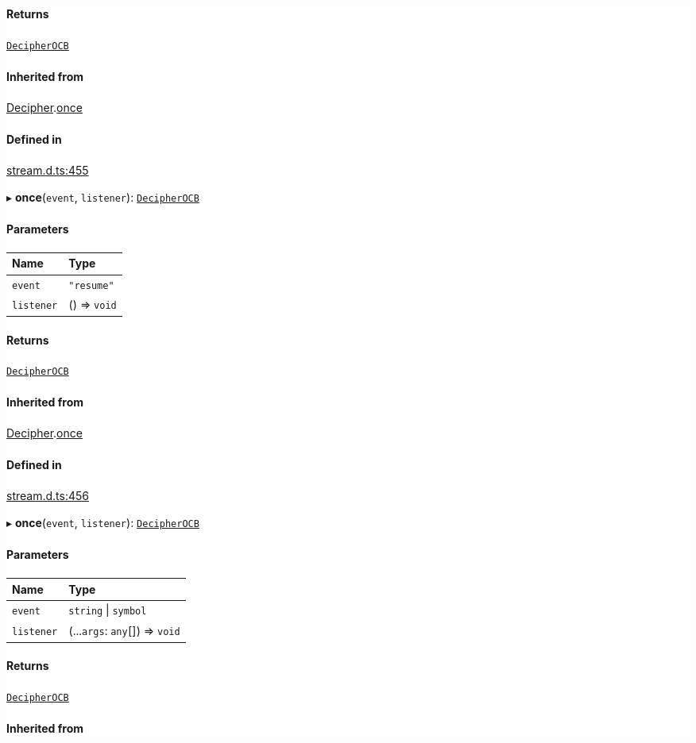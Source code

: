 #### Returns

[`DecipherOCB`](https://github.com/oven-sh/bun-types/blob/master/api-docs/interfaces/crypto_.DecipherOCB.md)

#### Inherited from

[Decipher](https://github.com/oven-sh/bun-types/blob/master/api-docs/classes/crypto_.Decipher.md).[once](https://github.com/oven-sh/bun-types/blob/master/api-docs/classes/crypto_.Decipher.md#once)

#### Defined in

[stream.d.ts:455](https://github.com/valgaze/bun-types/blob/6f8dbf8/stream.d.ts#L455)

▸ **once**(`event`, `listener`): [`DecipherOCB`](https://github.com/oven-sh/bun-types/blob/master/api-docs/interfaces/crypto_.DecipherOCB.md)

#### Parameters

| Name | Type |
| :------ | :------ |
| `event` | ``"resume"`` |
| `listener` | () => `void` |

#### Returns

[`DecipherOCB`](https://github.com/oven-sh/bun-types/blob/master/api-docs/interfaces/crypto_.DecipherOCB.md)

#### Inherited from

[Decipher](https://github.com/oven-sh/bun-types/blob/master/api-docs/classes/crypto_.Decipher.md).[once](https://github.com/oven-sh/bun-types/blob/master/api-docs/classes/crypto_.Decipher.md#once)

#### Defined in

[stream.d.ts:456](https://github.com/valgaze/bun-types/blob/6f8dbf8/stream.d.ts#L456)

▸ **once**(`event`, `listener`): [`DecipherOCB`](https://github.com/oven-sh/bun-types/blob/master/api-docs/interfaces/crypto_.DecipherOCB.md)

#### Parameters

| Name | Type |
| :------ | :------ |
| `event` | `string` \| `symbol` |
| `listener` | (...`args`: `any`[]) => `void` |

#### Returns

[`DecipherOCB`](https://github.com/oven-sh/bun-types/blob/master/api-docs/interfaces/crypto_.DecipherOCB.md)

#### Inherited from
